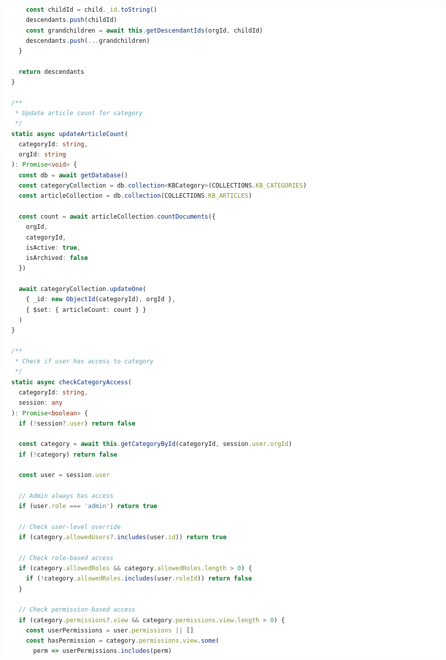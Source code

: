 ```typescript
      const childId = child._id.toString()
      descendants.push(childId)
      const grandchildren = await this.getDescendantIds(orgId, childId)
      descendants.push(...grandchildren)
    }

    return descendants
  }

  /**
   * Update article count for category
   */
  static async updateArticleCount(
    categoryId: string,
    orgId: string
  ): Promise<void> {
    const db = await getDatabase()
    const categoryCollection = db.collection<KBCategory>(COLLECTIONS.KB_CATEGORIES)
    const articleCollection = db.collection(COLLECTIONS.KB_ARTICLES)

    const count = await articleCollection.countDocuments({
      orgId,
      categoryId,
      isActive: true,
      isArchived: false
    })

    await categoryCollection.updateOne(
      { _id: new ObjectId(categoryId), orgId },
      { $set: { articleCount: count } }
    )
  }

  /**
   * Check if user has access to category
   */
  static async checkCategoryAccess(
    categoryId: string,
    session: any
  ): Promise<boolean> {
    if (!session?.user) return false

    const category = await this.getCategoryById(categoryId, session.user.orgId)
    if (!category) return false

    const user = session.user

    // Admin always has access
    if (user.role === 'admin') return true

    // Check user-level override
    if (category.allowedUsers?.includes(user.id)) return true

    // Check role-based access
    if (category.allowedRoles && category.allowedRoles.length > 0) {
      if (!category.allowedRoles.includes(user.roleId)) return false
    }

    // Check permission-based access
    if (category.permissions?.view && category.permissions.view.length > 0) {
      const userPermissions = user.permissions || []
      const hasPermission = category.permissions.view.some(
        perm => userPermissions.includes(perm)
```